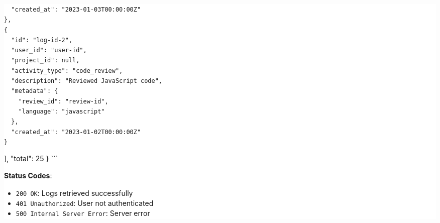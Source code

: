       "created_at": "2023-01-03T00:00:00Z"
    },
    {
      "id": "log-id-2",
      "user_id": "user-id",
      "project_id": null,
      "activity_type": "code_review",
      "description": "Reviewed JavaScript code",
      "metadata": {
        "review_id": "review-id",
        "language": "javascript"
      },
      "created_at": "2023-01-02T00:00:00Z"
    }
  ],
  "total": 25
}
\`\`\`

**Status Codes**:
- `200 OK`: Logs retrieved successfully
- `401 Unauthorized`: User not authenticated
- `500 Internal Server Error`: Server error
